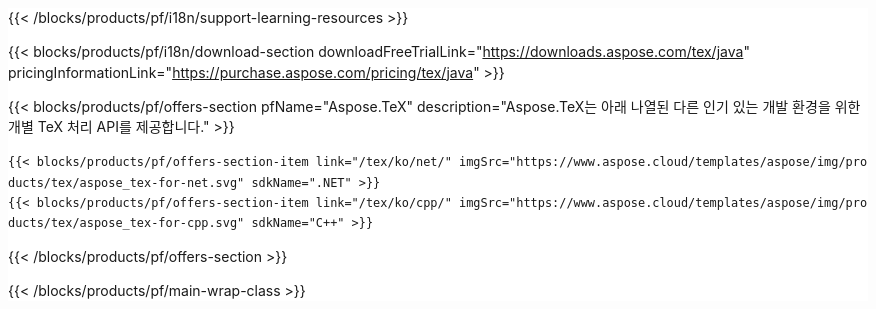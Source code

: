 {{< /blocks/products/pf/i18n/support-learning-resources >}}

{{< blocks/products/pf/i18n/download-section downloadFreeTrialLink="https://downloads.aspose.com/tex/java" pricingInformationLink="https://purchase.aspose.com/pricing/tex/java" >}}

{{< blocks/products/pf/offers-section pfName="Aspose.TeX" description="Aspose.TeX는 아래 나열된 다른 인기 있는 개발 환경을 위한 개별 TeX 처리 API를 제공합니다." >}}

    {{< blocks/products/pf/offers-section-item link="/tex/ko/net/" imgSrc="https://www.aspose.cloud/templates/aspose/img/products/tex/aspose_tex-for-net.svg" sdkName=".NET" >}}
    {{< blocks/products/pf/offers-section-item link="/tex/ko/cpp/" imgSrc="https://www.aspose.cloud/templates/aspose/img/products/tex/aspose_tex-for-cpp.svg" sdkName="C++" >}}

{{< /blocks/products/pf/offers-section >}}

{{< /blocks/products/pf/main-wrap-class >}}

